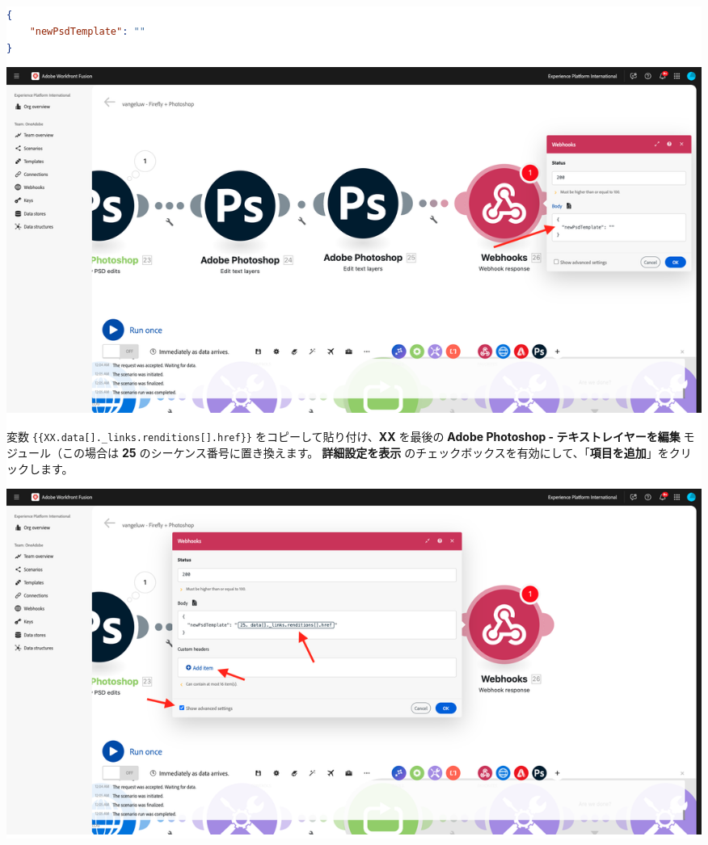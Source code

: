 ```json
{
    "newPsdTemplate": ""
}
```

![WF Fusion](./images/wffc51.png)

変数 `{{XX.data[]._links.renditions[].href}}` をコピーして貼り付け、**XX** を最後の **Adobe Photoshop - テキストレイヤーを編集** モジュール（この場合は **25** のシーケンス番号に置き換えます。 **詳細設定を表示** のチェックボックスを有効にして、「**項目を追加**」をクリックします。

![WF Fusion](./images/wffc52.png)
